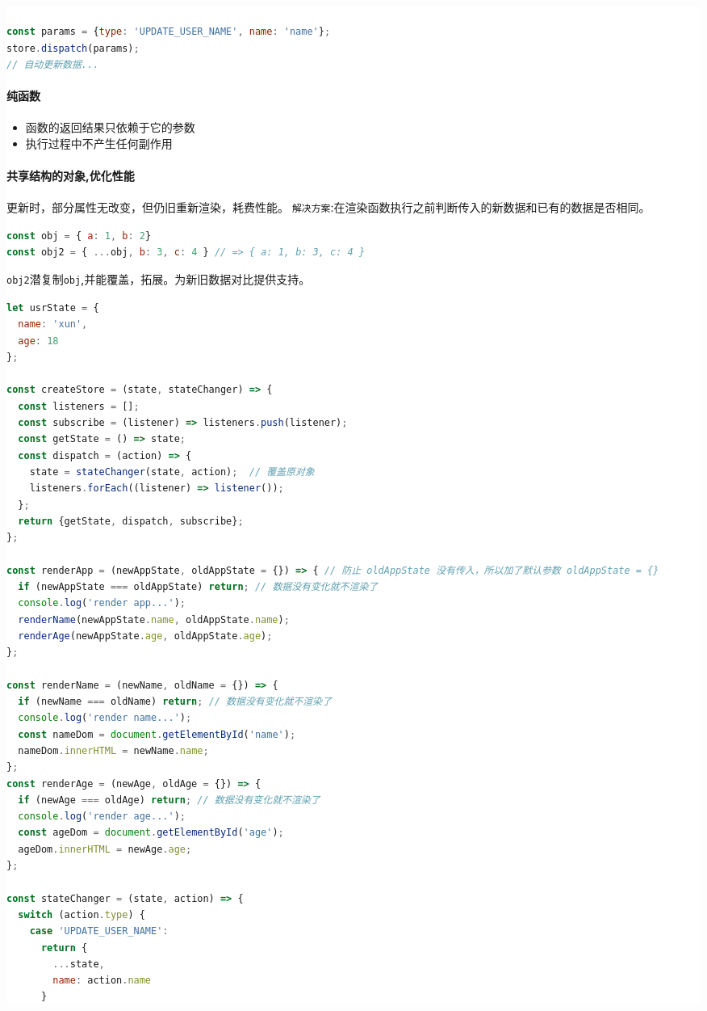 ``` js

const params = {type: 'UPDATE_USER_NAME', name: 'name'};
store.dispatch(params);
// 自动更新数据...
```

#### <strong class="title">纯函数</strong>
- 函数的返回结果只依赖于它的参数
- 执行过程中不产生任何副作用

#### <strong class="title">共享结构的对象,优化性能</strong>
更新时，部分属性无改变，但仍旧重新渲染，耗费性能。
`解决方案`:在渲染函数执行之前判断传入的新数据和已有的数据是否相同。
``` js
const obj = { a: 1, b: 2}
const obj2 = { ...obj, b: 3, c: 4 } // => { a: 1, b: 3, c: 4 }
```
`obj2`潜复制`obj`,并能覆盖，拓展。为新旧数据对比提供支持。

``` js
let usrState = {
  name: 'xun',
  age: 18
};

const createStore = (state, stateChanger) => {
  const listeners = [];
  const subscribe = (listener) => listeners.push(listener);
  const getState = () => state;
  const dispatch = (action) => {
    state = stateChanger(state, action);  // 覆盖原对象
    listeners.forEach((listener) => listener());
  };
  return {getState, dispatch, subscribe};
};

const renderApp = (newAppState, oldAppState = {}) => { // 防止 oldAppState 没有传入，所以加了默认参数 oldAppState = {}
  if (newAppState === oldAppState) return; // 数据没有变化就不渲染了
  console.log('render app...');
  renderName(newAppState.name, oldAppState.name);
  renderAge(newAppState.age, oldAppState.age);
};

const renderName = (newName, oldName = {}) => {
  if (newName === oldName) return; // 数据没有变化就不渲染了
  console.log('render name...');
  const nameDom = document.getElementById('name');
  nameDom.innerHTML = newName.name;
};
const renderAge = (newAge, oldAge = {}) => {
  if (newAge === oldAge) return; // 数据没有变化就不渲染了
  console.log('render age...');
  const ageDom = document.getElementById('age');
  ageDom.innerHTML = newAge.age;
};

const stateChanger = (state, action) => {
  switch (action.type) {
    case 'UPDATE_USER_NAME':
      return {
        ...state,
        name: action.name
      }
```